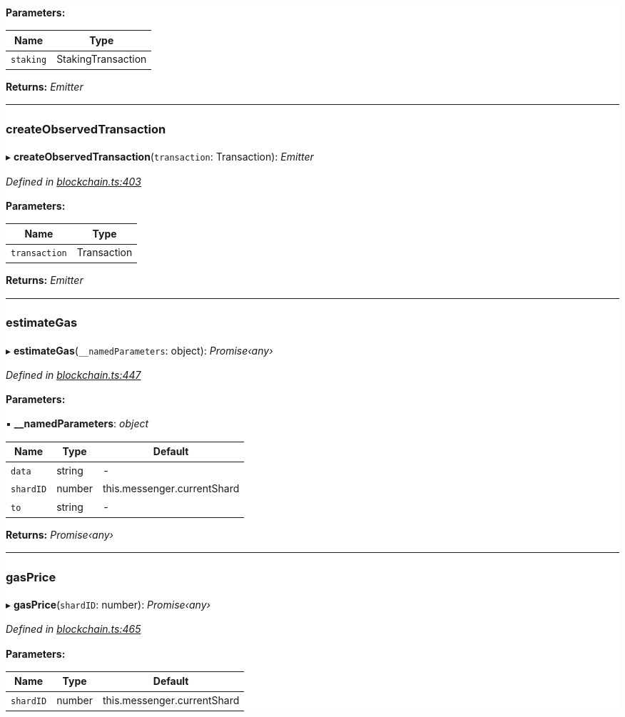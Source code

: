 **Parameters:**

Name | Type |
------ | ------ |
`staking` | StakingTransaction |

**Returns:** *Emitter*

___

###  createObservedTransaction

▸ **createObservedTransaction**(`transaction`: Transaction): *Emitter*

*Defined in [blockchain.ts:403](https://github.com/FireStack-Lab/Harmony-sdk-core/blob/bb13a3b/packages/harmony-core/src/blockchain.ts#L403)*

**Parameters:**

Name | Type |
------ | ------ |
`transaction` | Transaction |

**Returns:** *Emitter*

___

###  estimateGas

▸ **estimateGas**(`__namedParameters`: object): *Promise‹any›*

*Defined in [blockchain.ts:447](https://github.com/FireStack-Lab/Harmony-sdk-core/blob/bb13a3b/packages/harmony-core/src/blockchain.ts#L447)*

**Parameters:**

▪ **__namedParameters**: *object*

Name | Type | Default |
------ | ------ | ------ |
`data` | string | - |
`shardID` | number |  this.messenger.currentShard |
`to` | string | - |

**Returns:** *Promise‹any›*

___

###  gasPrice

▸ **gasPrice**(`shardID`: number): *Promise‹any›*

*Defined in [blockchain.ts:465](https://github.com/FireStack-Lab/Harmony-sdk-core/blob/bb13a3b/packages/harmony-core/src/blockchain.ts#L465)*

**Parameters:**

Name | Type | Default |
------ | ------ | ------ |
`shardID` | number |  this.messenger.currentShard |
